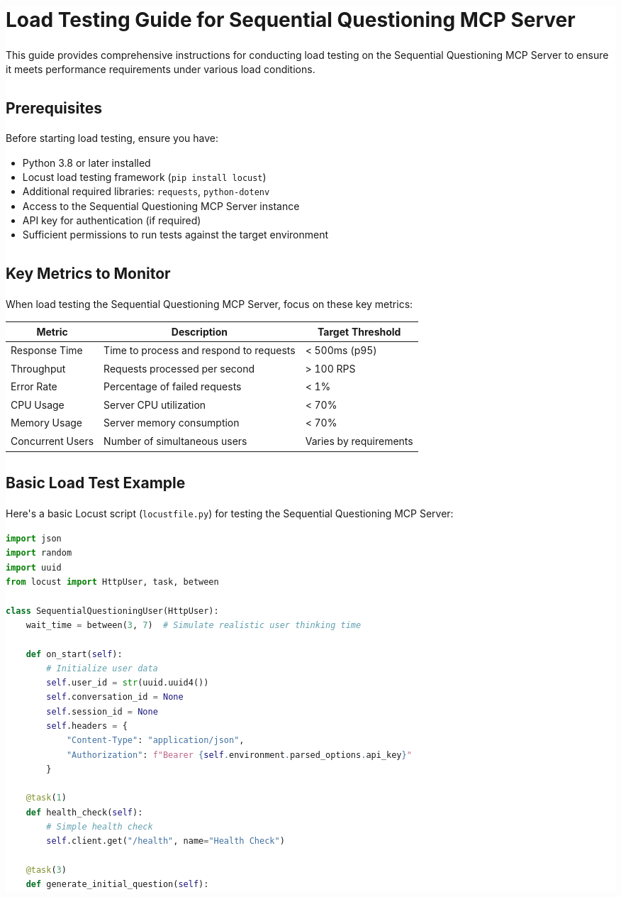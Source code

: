 # Load Testing Guide for Sequential Questioning MCP Server

This guide provides comprehensive instructions for conducting load testing on the Sequential Questioning MCP Server to ensure it meets performance requirements under various load conditions.

## Prerequisites

Before starting load testing, ensure you have:

- Python 3.8 or later installed
- Locust load testing framework (`pip install locust`)
- Additional required libraries: `requests`, `python-dotenv`
- Access to the Sequential Questioning MCP Server instance
- API key for authentication (if required)
- Sufficient permissions to run tests against the target environment

## Key Metrics to Monitor

When load testing the Sequential Questioning MCP Server, focus on these key metrics:

| Metric | Description | Target Threshold |
|--------|-------------|------------------|
| Response Time | Time to process and respond to requests | < 500ms (p95) |
| Throughput | Requests processed per second | > 100 RPS |
| Error Rate | Percentage of failed requests | < 1% |
| CPU Usage | Server CPU utilization | < 70% |
| Memory Usage | Server memory consumption | < 70% |
| Concurrent Users | Number of simultaneous users | Varies by requirements |

## Basic Load Test Example

Here's a basic Locust script (`locustfile.py`) for testing the Sequential Questioning MCP Server:

```python
import json
import random
import uuid
from locust import HttpUser, task, between

class SequentialQuestioningUser(HttpUser):
    wait_time = between(3, 7)  # Simulate realistic user thinking time
    
    def on_start(self):
        # Initialize user data
        self.user_id = str(uuid.uuid4())
        self.conversation_id = None
        self.session_id = None
        self.headers = {
            "Content-Type": "application/json",
            "Authorization": f"Bearer {self.environment.parsed_options.api_key}"
        }
    
    @task(1)
    def health_check(self):
        # Simple health check
        self.client.get("/health", name="Health Check")
    
    @task(3)
    def generate_initial_question(self):
```